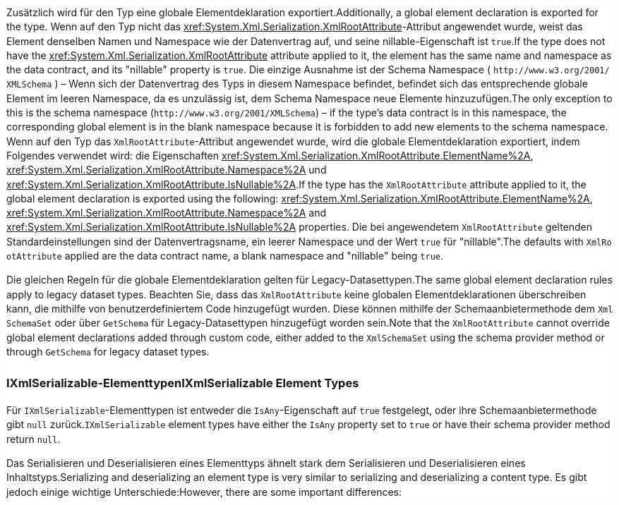<span data-ttu-id="327cf-221">Zusätzlich wird für den Typ eine globale Elementdeklaration exportiert.</span><span class="sxs-lookup"><span data-stu-id="327cf-221">Additionally, a global element declaration is exported for the type.</span></span> <span data-ttu-id="327cf-222">Wenn auf den Typ nicht das <xref:System.Xml.Serialization.XmlRootAttribute>-Attribut angewendet wurde, weist das Element denselben Namen und Namespace wie der Datenvertrag auf, und seine nillable-Eigenschaft ist `true`.</span><span class="sxs-lookup"><span data-stu-id="327cf-222">If the type does not have the <xref:System.Xml.Serialization.XmlRootAttribute> attribute applied to it, the element has the same name and namespace as the data contract, and its "nillable" property is `true`.</span></span> <span data-ttu-id="327cf-223">Die einzige Ausnahme ist der Schema Namespace ( `http://www.w3.org/2001/XMLSchema` ) – Wenn sich der Datenvertrag des Typs in diesem Namespace befindet, befindet sich das entsprechende globale Element im leeren Namespace, da es unzulässig ist, dem Schema Namespace neue Elemente hinzuzufügen.</span><span class="sxs-lookup"><span data-stu-id="327cf-223">The only exception to this is the schema namespace (`http://www.w3.org/2001/XMLSchema`) – if the type’s data contract is in this namespace, the corresponding global element is in the blank namespace because it is forbidden to add new elements to the schema namespace.</span></span> <span data-ttu-id="327cf-224">Wenn auf den Typ das `XmlRootAttribute`-Attribut angewendet wurde, wird die globale Elementdeklaration exportiert, indem Folgendes verwendet wird: die Eigenschaften <xref:System.Xml.Serialization.XmlRootAttribute.ElementName%2A>, <xref:System.Xml.Serialization.XmlRootAttribute.Namespace%2A> und <xref:System.Xml.Serialization.XmlRootAttribute.IsNullable%2A>.</span><span class="sxs-lookup"><span data-stu-id="327cf-224">If the type has the `XmlRootAttribute` attribute applied to it, the global element declaration is exported using the following: <xref:System.Xml.Serialization.XmlRootAttribute.ElementName%2A>, <xref:System.Xml.Serialization.XmlRootAttribute.Namespace%2A> and <xref:System.Xml.Serialization.XmlRootAttribute.IsNullable%2A> properties.</span></span> <span data-ttu-id="327cf-225">Die bei angewendetem `XmlRootAttribute` geltenden Standardeinstellungen sind der Datenvertragsname, ein leerer Namespace und der Wert `true` für "nillable".</span><span class="sxs-lookup"><span data-stu-id="327cf-225">The defaults with `XmlRootAttribute` applied are the data contract name, a blank namespace and "nillable" being `true`.</span></span>

<span data-ttu-id="327cf-226">Die gleichen Regeln für die globale Elementdeklaration gelten für Legacy-Datasettypen.</span><span class="sxs-lookup"><span data-stu-id="327cf-226">The same global element declaration rules apply to legacy dataset types.</span></span> <span data-ttu-id="327cf-227">Beachten Sie, dass das `XmlRootAttribute` keine globalen Elementdeklarationen überschreiben kann, die mithilfe von benutzerdefiniertem Code hinzugefügt wurden. Diese können mithilfe der Schemaanbietermethode dem `XmlSchemaSet` oder über `GetSchema` für Legacy-Datasettypen hinzugefügt worden sein.</span><span class="sxs-lookup"><span data-stu-id="327cf-227">Note that the `XmlRootAttribute` cannot override global element declarations added through custom code, either added to the `XmlSchemaSet` using the schema provider method or through `GetSchema` for legacy dataset types.</span></span>

### <a name="ixmlserializable-element-types"></a><span data-ttu-id="327cf-228">IXmlSerializable-Elementtypen</span><span class="sxs-lookup"><span data-stu-id="327cf-228">IXmlSerializable Element Types</span></span>

<span data-ttu-id="327cf-229">Für `IXmlSerializable`-Elementtypen ist entweder die `IsAny`-Eigenschaft auf `true` festgelegt, oder ihre Schemaanbietermethode gibt `null` zurück.</span><span class="sxs-lookup"><span data-stu-id="327cf-229">`IXmlSerializable` element types have either the `IsAny` property set to `true` or have their schema provider method return `null`.</span></span>

<span data-ttu-id="327cf-230">Das Serialisieren und Deserialisieren eines Elementtyps ähnelt stark dem Serialisieren und Deserialisieren eines Inhaltstyps.</span><span class="sxs-lookup"><span data-stu-id="327cf-230">Serializing and deserializing an element type is very similar to serializing and deserializing a content type.</span></span> <span data-ttu-id="327cf-231">Es gibt jedoch einige wichtige Unterschiede:</span><span class="sxs-lookup"><span data-stu-id="327cf-231">However, there are some important differences:</span></span>
